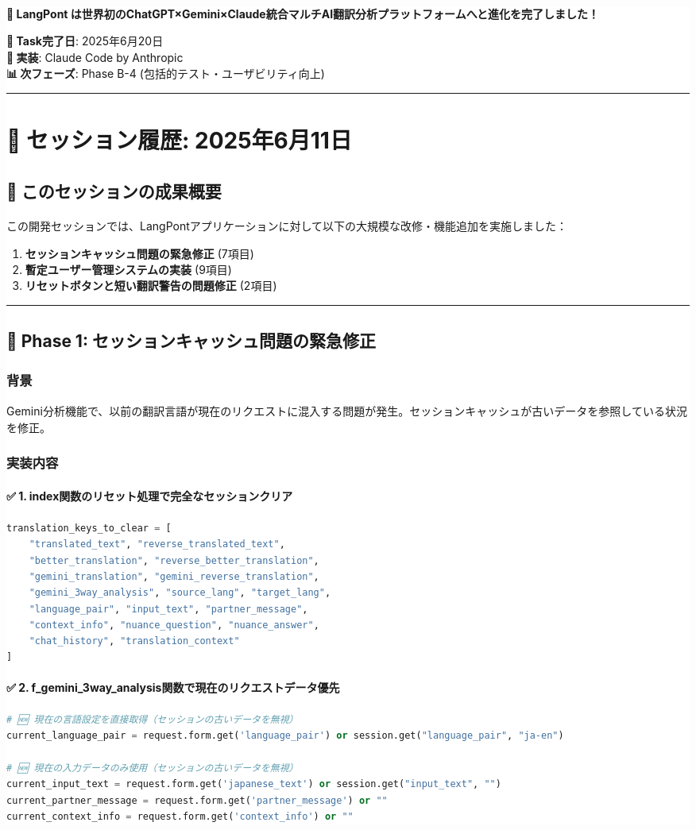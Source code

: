 
**🌟 LangPont は世界初のChatGPT×Gemini×Claude統合マルチAI翻訳分析プラットフォームへと進化を完了しました！**

**📅 Task完了日**: 2025年6月20日  
**🤖 実装**: Claude Code by Anthropic  
**📊 次フェーズ**: Phase B-4 (包括的テスト・ユーザビリティ向上)

---

# 📅 セッション履歴: 2025年6月11日

## 🎯 このセッションの成果概要
この開発セッションでは、LangPontアプリケーションに対して以下の大規模な改修・機能追加を実施しました：

1. **セッションキャッシュ問題の緊急修正** (7項目)
2. **暫定ユーザー管理システムの実装** (9項目)
3. **リセットボタンと短い翻訳警告の問題修正** (2項目)

---

## 🚨 Phase 1: セッションキャッシュ問題の緊急修正

### 背景
Gemini分析機能で、以前の翻訳言語が現在のリクエストに混入する問題が発生。セッションキャッシュが古いデータを参照している状況を修正。

### 実装内容

#### ✅ 1. index関数のリセット処理で完全なセッションクリア
```python
translation_keys_to_clear = [
    "translated_text", "reverse_translated_text",
    "better_translation", "reverse_better_translation", 
    "gemini_translation", "gemini_reverse_translation",
    "gemini_3way_analysis", "source_lang", "target_lang", 
    "language_pair", "input_text", "partner_message", 
    "context_info", "nuance_question", "nuance_answer",
    "chat_history", "translation_context"
]
```

#### ✅ 2. f_gemini_3way_analysis関数で現在のリクエストデータ優先
```python
# 🆕 現在の言語設定を直接取得（セッションの古いデータを無視）
current_language_pair = request.form.get('language_pair') or session.get("language_pair", "ja-en")

# 🆕 現在の入力データのみ使用（セッションの古いデータを無視）
current_input_text = request.form.get('japanese_text') or session.get("input_text", "")
current_partner_message = request.form.get('partner_message') or ""
current_context_info = request.form.get('context_info') or ""
```
